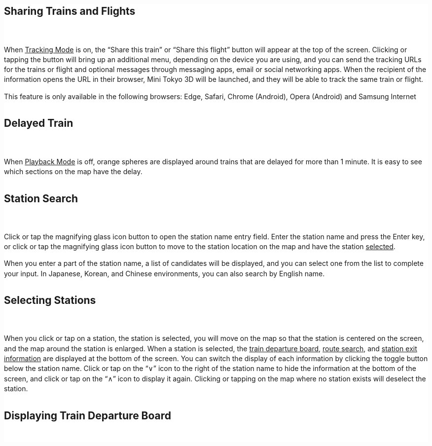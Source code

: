 ## Sharing Trains and Flights

<img :src="$withBase('/images/share-button.jpg')" style="width: 211px;">

When [Tracking Mode](./screen-and-operations.md#tracking-trains-and-airplanes) is on, the “Share this train” or “Share this flight” button will appear at the top of the screen. Clicking or tapping the button will bring up an additional menu, depending on the device you are using, and you can send the tracking URLs for the trains or flight and optional messages through messaging apps, email or social networking apps. When the recipient of the information opens the URL in their browser, Mini Tokyo 3D will be launched, and they will be able to track the same train or flight.

This feature is only available in the following browsers: Edge, Safari, Chrome (Android), Opera (Android) and Samsung Internet

## Delayed Train

<img :src="$withBase('/images/delay-marker.jpg')" style="width: 185px;">

When [Playback Mode](./display-modes.md#playback-mode) is off, orange spheres are displayed around trains that are delayed for more than 1 minute. It is easy to see which sections on the map have the delay.

## Station Search

<img :src="$withBase('/images/search-icon.jpg')" style="width: 270px;">

Click or tap the magnifying glass icon button to open the station name entry field. Enter the station name and press the Enter key, or click or tap the magnifying glass icon button to move to the station location on the map and have the station [selected](#selecting-stations).

When you enter a part of the station name, a list of candidates will be displayed, and you can select one from the list to complete your input. In Japanese, Korean, and Chinese environments, you can also search by English name.

## Selecting Stations

<img :src="$withBase('/images/station-selection.jpg')" style="width: 400px;">

When you click or tap on a station, the station is selected, you will move on the map so that the station is centered on the screen, and the map around the station is enlarged. When a station is selected, the [train departure board](#displaying-train-departure-board), [route search](#route-search), and [station exit information](#displaying-station-exit-information) are displayed at the bottom of the screen. You can switch the display of each information by clicking the toggle button below the station name. Click or tap on the “∨” icon to the right of the station name to hide the information at the bottom of the screen, and click or tap on the “∧” icon to display it again. Clicking or tapping on the map where no station exists will deselect the station.

## Displaying Train Departure Board

<img :src="$withBase('/images/station-departures.jpg')" style="width: 400px;">
